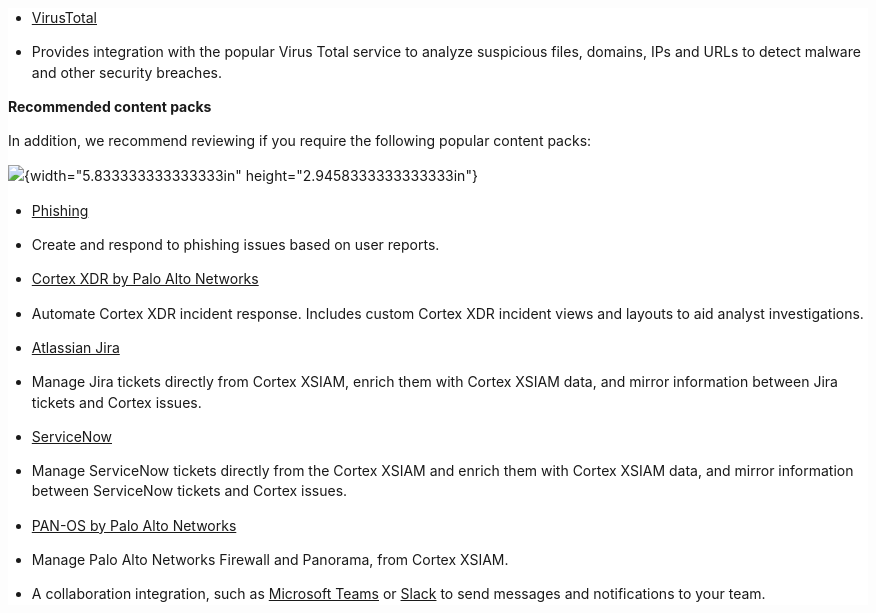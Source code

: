 
- [VirusTotal](https://cortex.marketplace.pan.dev/marketplace/details/VirusTotal/)



- Provides integration with the popular Virus Total service to analyze
  suspicious files, domains, IPs and URLs to detect malware and other
  security breaches.

**Recommended content packs**

In addition, we recommend reviewing if you require the following popular
content packs:

![](media/rId371.png){width="5.833333333333333in"
height="2.9458333333333333in"}

- [Phishing](https://cortex.marketplace.pan.dev/marketplace/details/Phishing/)



- Create and respond to phishing issues based on user reports.



- [Cortex XDR by Palo Alto
  Networks](https://cortex.marketplace.pan.dev/marketplace/details/CortexXDR/)



- Automate Cortex XDR incident response. Includes custom Cortex XDR
  incident views and layouts to aid analyst investigations.



- [Atlassian
  Jira](https://cortex.marketplace.pan.dev/marketplace/details/Jira/)



- Manage Jira tickets directly from Cortex XSIAM, enrich them with
  Cortex XSIAM data, and mirror information between Jira tickets and
  Cortex issues.



- [ServiceNow](https://cortex.marketplace.pan.dev/marketplace/details/ServiceNow/)



- Manage ServiceNow tickets directly from the Cortex XSIAM and enrich
  them with Cortex XSIAM data, and mirror information between ServiceNow
  tickets and Cortex issues.



- [PAN-OS by Palo Alto
  Networks](https://cortex.marketplace.pan.dev/marketplace/details/PANOS/)



- Manage Palo Alto Networks Firewall and Panorama, from Cortex XSIAM.



- A collaboration integration, such as [Microsoft
  Teams](https://cortex.marketplace.pan.dev/marketplace/details/MicrosoftTeams/)
  or
  [Slack](https://cortex.marketplace.pan.dev/marketplace/details/Slack/)
  to send messages and notifications to your team.
